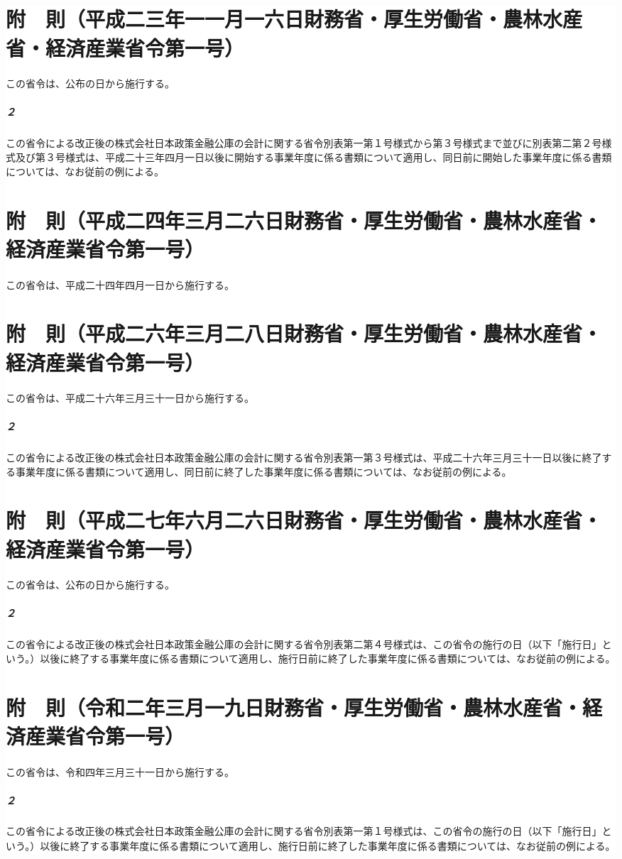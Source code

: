 # 附　則（平成二三年一一月一六日財務省・厚生労働省・農林水産省・経済産業省令第一号）
この省令は、公布の日から施行する。
##### ２
この省令による改正後の株式会社日本政策金融公庫の会計に関する省令別表第一第１号様式から第３号様式まで並びに別表第二第２号様式及び第３号様式は、平成二十三年四月一日以後に開始する事業年度に係る書類について適用し、同日前に開始した事業年度に係る書類については、なお従前の例による。
# 附　則（平成二四年三月二六日財務省・厚生労働省・農林水産省・経済産業省令第一号）
この省令は、平成二十四年四月一日から施行する。
# 附　則（平成二六年三月二八日財務省・厚生労働省・農林水産省・経済産業省令第一号）
この省令は、平成二十六年三月三十一日から施行する。
##### ２
この省令による改正後の株式会社日本政策金融公庫の会計に関する省令別表第一第３号様式は、平成二十六年三月三十一日以後に終了する事業年度に係る書類について適用し、同日前に終了した事業年度に係る書類については、なお従前の例による。
# 附　則（平成二七年六月二六日財務省・厚生労働省・農林水産省・経済産業省令第一号）
この省令は、公布の日から施行する。
##### ２
この省令による改正後の株式会社日本政策金融公庫の会計に関する省令別表第二第４号様式は、この省令の施行の日（以下「施行日」という。）以後に終了する事業年度に係る書類について適用し、施行日前に終了した事業年度に係る書類については、なお従前の例による。
# 附　則（令和二年三月一九日財務省・厚生労働省・農林水産省・経済産業省令第一号）
この省令は、令和四年三月三十一日から施行する。
##### ２
この省令による改正後の株式会社日本政策金融公庫の会計に関する省令別表第一第１号様式は、この省令の施行の日（以下「施行日」という。）以後に終了する事業年度に係る書類について適用し、施行日前に終了した事業年度に係る書類については、なお従前の例による。
